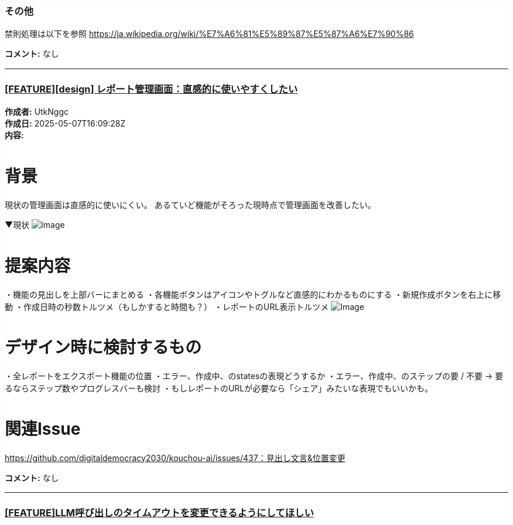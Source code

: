 ### その他

禁則処理は以下を参照
https://ja.wikipedia.org/wiki/%E7%A6%81%E5%89%87%E5%87%A6%E7%90%86


**コメント:** なし

---

### [[FEATURE][design] レポート管理画面：直感的に使いやすくしたい](https://github.com/digitaldemocracy2030/kouchou-ai/issues/460)

**作成者:** UtkNggc  
**作成日:** 2025-05-07T16:09:28Z  
**内容:**

# 背景

現状の管理画面は直感的に使いにくい。
あるていど機能がそろった現時点で管理画面を改善したい。

▼現状
![Image](https://github.com/user-attachments/assets/600f5c6f-4dda-4b0d-a272-75088588f063)

# 提案内容

・機能の見出しを上部バーにまとめる
・各機能ボタンはアイコンやトグルなど直感的にわかるものにする
・新規作成ボタンを右上に移動
・作成日時の秒数トルツメ（もしかすると時間も？）
・レポートのURL表示トルツメ
![Image](https://github.com/user-attachments/assets/3777dc40-ec37-4dd7-ba76-db6323453f23)

# デザイン時に検討するもの
・全レポートをエクスポート機能の位置
・エラー、作成中、のstatesの表現どうするか
・エラー、作成中、のステップの要 / 不要 -> 要るならステップ数やプログレスバーも検討
・もしレポートのURLが必要なら「シェア」みたいな表現でもいいかも。

# 関連Issue
https://github.com/digitaldemocracy2030/kouchou-ai/issues/437：見出し文言&位置変更

**コメント:** なし

---

### [[FEATURE]LLM呼び出しのタイムアウトを変更できるようにしてほしい](https://github.com/digitaldemocracy2030/kouchou-ai/issues/452)
